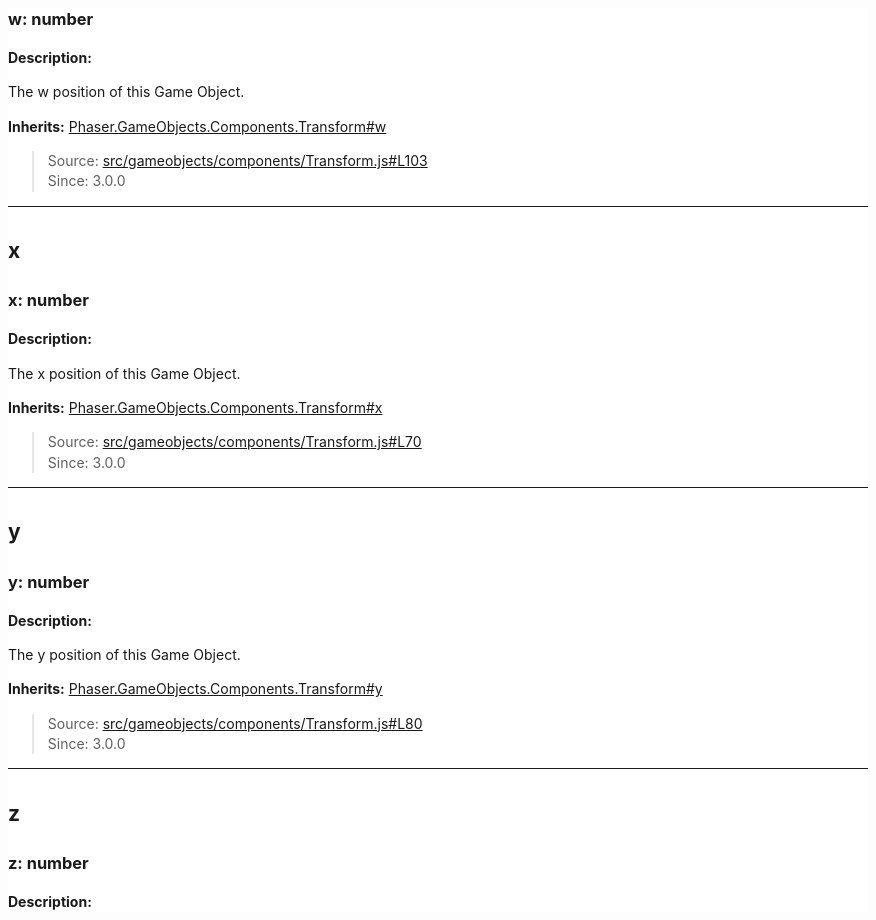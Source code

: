 ### w: number

**Description:**

The w position of this Game Object.

**Inherits:** [Phaser.GameObjects.Components.Transform#w](../namespace/gameobjects-components-transform.md)

> Source: [src/gameobjects/components/Transform.js#L103](https://github.com/phaserjs/phaser/blob/v3.87.0/src/gameobjects/components/Transform.js#L103)  
> Since: 3.0.0

---

## x

### x: number

**Description:**

The x position of this Game Object.

**Inherits:** [Phaser.GameObjects.Components.Transform#x](../namespace/gameobjects-components-transform.md)

> Source: [src/gameobjects/components/Transform.js#L70](https://github.com/phaserjs/phaser/blob/v3.87.0/src/gameobjects/components/Transform.js#L70)  
> Since: 3.0.0

---

## y

### y: number

**Description:**

The y position of this Game Object.

**Inherits:** [Phaser.GameObjects.Components.Transform#y](../namespace/gameobjects-components-transform.md)

> Source: [src/gameobjects/components/Transform.js#L80](https://github.com/phaserjs/phaser/blob/v3.87.0/src/gameobjects/components/Transform.js#L80)  
> Since: 3.0.0

---

## z

### z: number

**Description:**
